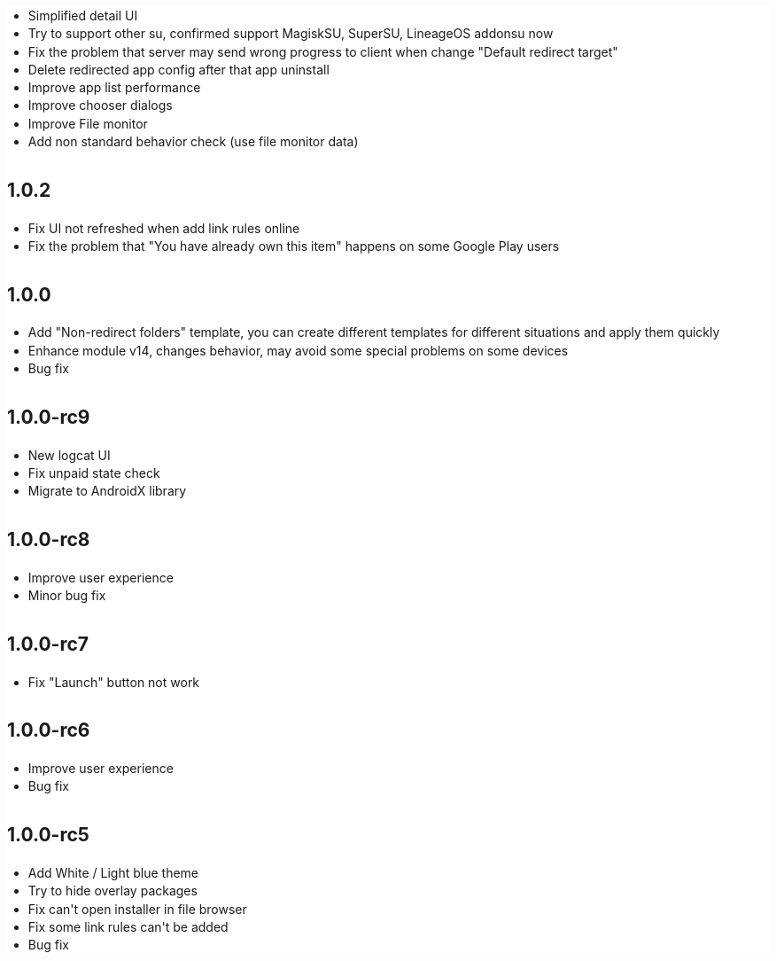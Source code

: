 * Simplified detail UI
* Try to support other su, confirmed support MagiskSU, SuperSU, LineageOS addonsu now
* Fix the problem that server may send wrong progress to client
  when change "Default redirect target"
* Delete redirected app config after that app uninstall
* Improve app list performance
* Improve chooser dialogs
* Improve File monitor
* Add non standard behavior check (use file monitor data)

## 1.0.2

* Fix UI not refreshed when add link rules online
* Fix the problem that "You have already own this item" happens on some Google Play users

## 1.0.0

* Add "Non-redirect folders" template, you can create different templates
  for different situations and apply them quickly
* Enhance module v14, changes behavior, may avoid some special problems on
  some devices
* Bug fix

## 1.0.0-rc9

* New logcat UI
* Fix unpaid state check
* Migrate to AndroidX library

## 1.0.0-rc8

* Improve user experience
* Minor bug fix

## 1.0.0-rc7

* Fix "Launch" button not work

## 1.0.0-rc6

* Improve user experience
* Bug fix

## 1.0.0-rc5

* Add White / Light blue theme
* Try to hide overlay packages
* Fix can't open installer in file browser
* Fix some link rules can't be added
* Bug fix

